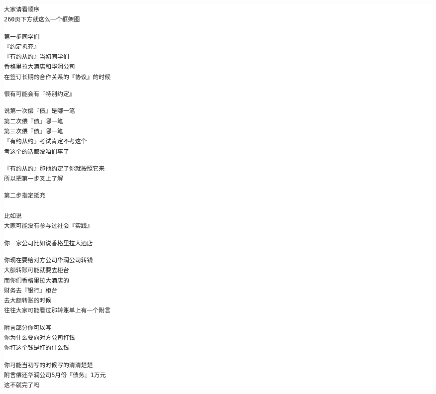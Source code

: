 ```text
大家请看顺序
260页下方就这么一个框架图
```

```text
第一步同学们
『约定抵充』
『有约从约』当初同学们
香格里拉大酒店和华润公司
在签订长期的合作关系的『协议』的时候
```

```text
很有可能会有『特别约定』
```

```text
说第一次偿『债』是哪一笔
第二次偿『债』哪一笔
第三次偿『债』哪一笔
『有约从约』考试肯定不考这个
考这个的话都没咱们事了
```

```text
『有约从约』那他约定了你就按照它来
所以把第一步叉上了解

```

```text
第二步指定抵充

比如说
大家可能没有参与过社会『实践』
```

```text
你一家公司比如说香格里拉大酒店
```

```text
你现在要给对方公司华润公司转钱
大额转账可能就要去柜台
而你们香格里拉大酒店的
财务去『银行』柜台
去大额转账的时候
往往大家可能看过那转账单上有一个附言
```

```text
附言部分你可以写
你为什么要向对方公司打钱
你打这个钱是打的什么钱
```

```text
你可能当初写的时候写的清清楚楚
附言偿还华润公司5月份『债务』1万元
这不就完了吗
```
